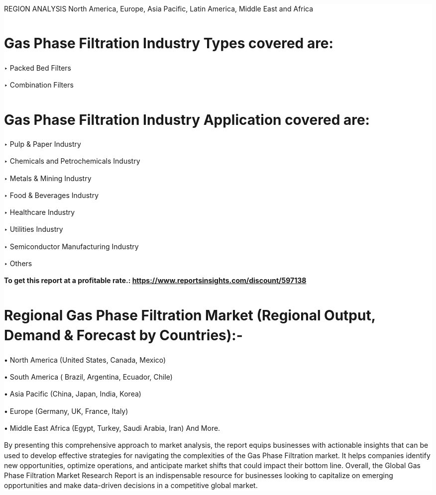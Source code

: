 </tr>
<tr>
<td>REGION ANALYSIS</td>
<td>North America, Europe, Asia Pacific, Latin America, Middle East and Africa</td>
</tr>
</table>

# <strong>Gas Phase Filtration Industry Types covered are:</strong>

‣ Packed Bed Filters

‣ Combination Filters

# <strong>Gas Phase Filtration Industry Application covered are:</strong>

‣ Pulp & Paper Industry

‣  Chemicals and Petrochemicals Industry

‣  Metals & Mining Industry

‣  Food & Beverages Industry

‣  Healthcare Industry

‣  Utilities Industry

‣  Semiconductor Manufacturing Industry

‣  Others

<strong>To get this report at a profitable rate.: <a href=https://www.reportsinsights.com/discount/597138>https://www.reportsinsights.com/discount/597138</a></strong></font>

# <strong>Regional Gas Phase Filtration Market (Regional Output, Demand &amp; Forecast by Countries):-</strong>

• North America (United States, Canada, Mexico)

• South America ( Brazil, Argentina, Ecuador, Chile)

• Asia Pacific (China, Japan, India, Korea)

• Europe (Germany, UK, France, Italy)

• Middle East Africa (Egypt, Turkey, Saudi Arabia, Iran) And More.

By presenting this comprehensive approach to market analysis, the report equips businesses with actionable insights that can be used to develop effective strategies for navigating the complexities of the Gas Phase Filtration market. It helps companies identify new opportunities, optimize operations, and anticipate market shifts that could impact their bottom line. Overall, the Global Gas Phase Filtration Market Research Report is an indispensable resource for businesses looking to capitalize on emerging opportunities and make data-driven decisions in a competitive global market.
